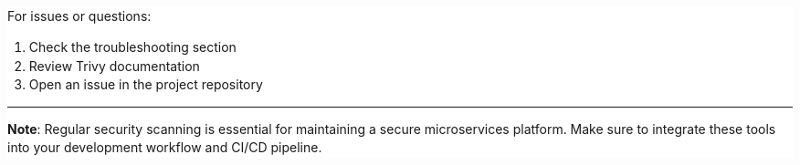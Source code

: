 For issues or questions:
1. Check the troubleshooting section
2. Review Trivy documentation
3. Open an issue in the project repository

---

**Note**: Regular security scanning is essential for maintaining a secure microservices platform. Make sure to integrate these tools into your development workflow and CI/CD pipeline.
